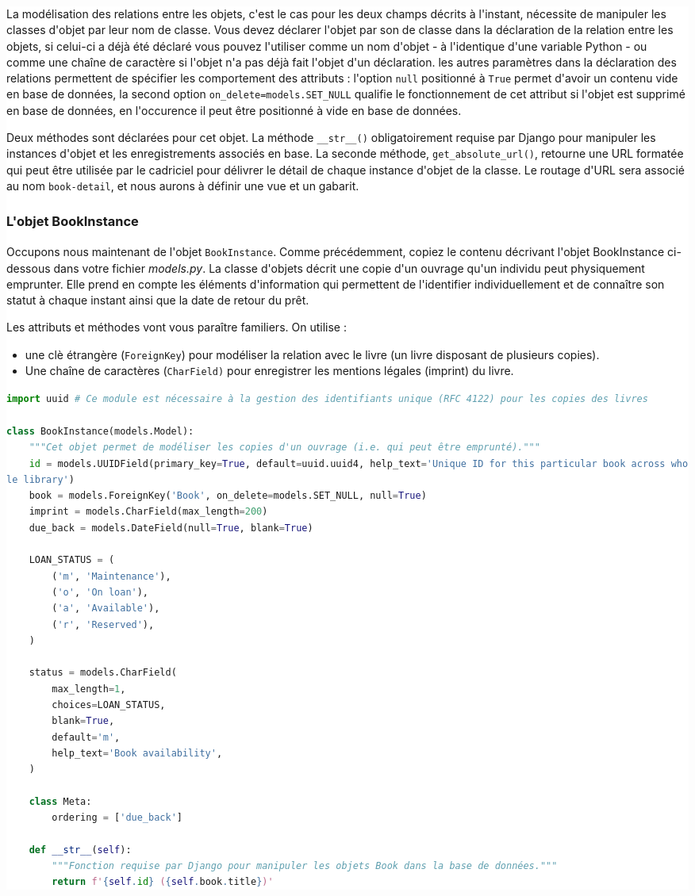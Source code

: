 La modélisation des relations entre les objets, c'est le cas pour les deux champs décrits à l'instant, nécessite de manipuler les classes d'objet par leur nom de classe. Vous devez déclarer l'objet par son de classe dans la déclaration de la relation entre les objets, si celui-ci a déjà été déclaré vous pouvez l'utiliser comme un nom d'objet - à l'identique d'une variable Python - ou comme une chaîne de caractère si l'objet n'a pas déjà fait l'objet d'un déclaration. les autres paramètres dans la déclaration des relations permettent de spécifier les comportement des attributs : l'option `null` positionné à `True` permet d'avoir un contenu vide en base de données, la second option `on_delete=models.SET_NULL` qualifie le fonctionnement de cet attribut si l'objet est supprimé en base de données, en l'occurence il peut être positionné à vide en base de données.

Deux méthodes sont déclarées pour cet objet. La méthode `__str__()` obligatoirement requise par Django pour manipuler les instances d'objet et les enregistrements associés en base. La seconde méthode, `get_absolute_url()`, retourne une URL formatée qui peut être utilisée par le cadriciel pour délivrer le détail de chaque instance d'objet de la classe. Le routage d'URL sera associé au nom  `book-detail`, et nous aurons à définir une vue et un gabarit.

### L'objet BookInstance

Occupons nous maintenant de l'objet `BookInstance`. Comme précédemment, copiez le contenu décrivant l'objet BookInstance ci-dessous dans votre fichier _models.py_. La classe d'objets décrit une copie d'un ouvrage qu'un individu peut physiquement emprunter. Elle prend en compte les éléments d'information qui permettent de l'identifier individuellement et de connaître son statut à chaque instant ainsi que la date de retour du prêt.

Les attributs et méthodes vont vous paraître familiers. On utilise :

- une clè étrangère (`ForeignKey`) pour modéliser la relation avec le livre (un livre disposant de plusieurs copies).
- Une chaîne de caractères (`CharField)` pour enregistrer les mentions légales (imprint) du livre.

```python
import uuid # Ce module est nécessaire à la gestion des identifiants unique (RFC 4122) pour les copies des livres

class BookInstance(models.Model):
    """Cet objet permet de modéliser les copies d'un ouvrage (i.e. qui peut être emprunté)."""
    id = models.UUIDField(primary_key=True, default=uuid.uuid4, help_text='Unique ID for this particular book across whole library')
    book = models.ForeignKey('Book', on_delete=models.SET_NULL, null=True)
    imprint = models.CharField(max_length=200)
    due_back = models.DateField(null=True, blank=True)

    LOAN_STATUS = (
        ('m', 'Maintenance'),
        ('o', 'On loan'),
        ('a', 'Available'),
        ('r', 'Reserved'),
    )

    status = models.CharField(
        max_length=1,
        choices=LOAN_STATUS,
        blank=True,
        default='m',
        help_text='Book availability',
    )

    class Meta:
        ordering = ['due_back']

    def __str__(self):
        """Fonction requise par Django pour manipuler les objets Book dans la base de données."""
        return f'{self.id} ({self.book.title})'
```
